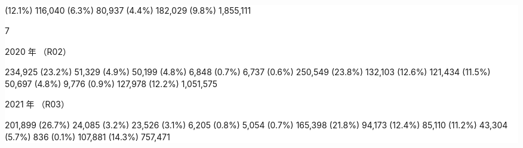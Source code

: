 (12.1%)
116,040
(6.3%)
80,937
(4.4%)
182,029
(9.8%)
1,855,111

7

2020 年
（R02）

234,925
(23.2%)
51,329
(4.9%)
50,199
(4.8%)
6,848
(0.7%)
6,737
(0.6%)
250,549
(23.8%)
132,103
(12.6%)
121,434
(11.5%)
50,697
(4.8%)
9,776
(0.9%)
127,978
(12.2%)
1,051,575

2021 年
（R03）

201,899
(26.7%)
24,085
(3.2%)
23,526
(3.1%)
6,205
(0.8%)
5,054
(0.7%)
165,398
(21.8%)
94,173
(12.4%)
85,110
(11.2%)
43,304
(5.7%)
836
(0.1%)
107,881
(14.3%)
757,471
